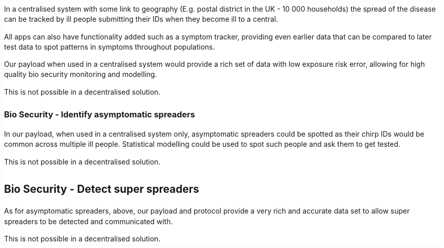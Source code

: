 In a centralised system with some link to geography (E.g. postal district in the UK - 10 000 households) the spread of the disease can be tracked by ill people submitting their IDs when they become ill to a central.

All apps can also have functionality added such as a symptom tracker, providing even earlier data that can be compared to later test data to spot patterns in symptoms throughout populations.

Our payload when used in a centralised system would provide a rich set of data with low exposure risk error, allowing for high quality bio security monitoring and modelling.

This is not possible in a decentralised solution.

### Bio Security - Identify asymptomatic spreaders

In our payload, when used in a centralised system only, asymptomatic spreaders could be spotted as their chirp IDs would be common across multiple ill people. Statistical modelling could be used to spot such people and ask them to get tested.

This is not possible in a decentralised solution.

## Bio Security - Detect super spreaders

As for asymptomatic spreaders, above, our payload and protocol provide a very rich and accurate data set to allow super spreaders to be detected and communicated with.

This is not possible in a decentralised solution.
